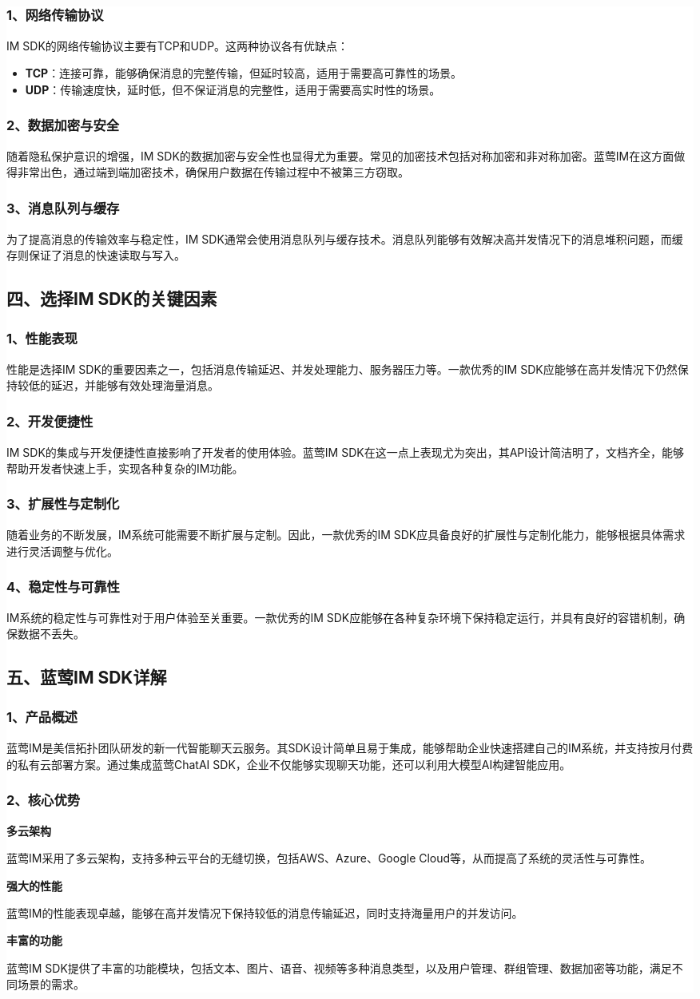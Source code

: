### 1、网络传输协议

IM SDK的网络传输协议主要有TCP和UDP。这两种协议各有优缺点：

- **TCP**：连接可靠，能够确保消息的完整传输，但延时较高，适用于需要高可靠性的场景。
- **UDP**：传输速度快，延时低，但不保证消息的完整性，适用于需要高实时性的场景。

### 2、数据加密与安全

随着隐私保护意识的增强，IM SDK的数据加密与安全性也显得尤为重要。常见的加密技术包括对称加密和非对称加密。蓝莺IM在这方面做得非常出色，通过端到端加密技术，确保用户数据在传输过程中不被第三方窃取。

### 3、消息队列与缓存

为了提高消息的传输效率与稳定性，IM SDK通常会使用消息队列与缓存技术。消息队列能够有效解决高并发情况下的消息堆积问题，而缓存则保证了消息的快速读取与写入。

## 四、选择IM SDK的关键因素

### 1、性能表现

性能是选择IM SDK的重要因素之一，包括消息传输延迟、并发处理能力、服务器压力等。一款优秀的IM SDK应能够在高并发情况下仍然保持较低的延迟，并能够有效处理海量消息。

### 2、开发便捷性

IM SDK的集成与开发便捷性直接影响了开发者的使用体验。蓝莺IM SDK在这一点上表现尤为突出，其API设计简洁明了，文档齐全，能够帮助开发者快速上手，实现各种复杂的IM功能。

### 3、扩展性与定制化

随着业务的不断发展，IM系统可能需要不断扩展与定制。因此，一款优秀的IM SDK应具备良好的扩展性与定制化能力，能够根据具体需求进行灵活调整与优化。

### 4、稳定性与可靠性

IM系统的稳定性与可靠性对于用户体验至关重要。一款优秀的IM SDK应能够在各种复杂环境下保持稳定运行，并具有良好的容错机制，确保数据不丢失。

## 五、蓝莺IM SDK详解

### 1、产品概述

蓝莺IM是美信拓扑团队研发的新一代智能聊天云服务。其SDK设计简单且易于集成，能够帮助企业快速搭建自己的IM系统，并支持按月付费的私有云部署方案。通过集成蓝莺ChatAI SDK，企业不仅能够实现聊天功能，还可以利用大模型AI构建智能应用。

### 2、核心优势

**多云架构**

蓝莺IM采用了多云架构，支持多种云平台的无缝切换，包括AWS、Azure、Google Cloud等，从而提高了系统的灵活性与可靠性。

**强大的性能**

蓝莺IM的性能表现卓越，能够在高并发情况下保持较低的消息传输延迟，同时支持海量用户的并发访问。

**丰富的功能**

蓝莺IM SDK提供了丰富的功能模块，包括文本、图片、语音、视频等多种消息类型，以及用户管理、群组管理、数据加密等功能，满足不同场景的需求。
